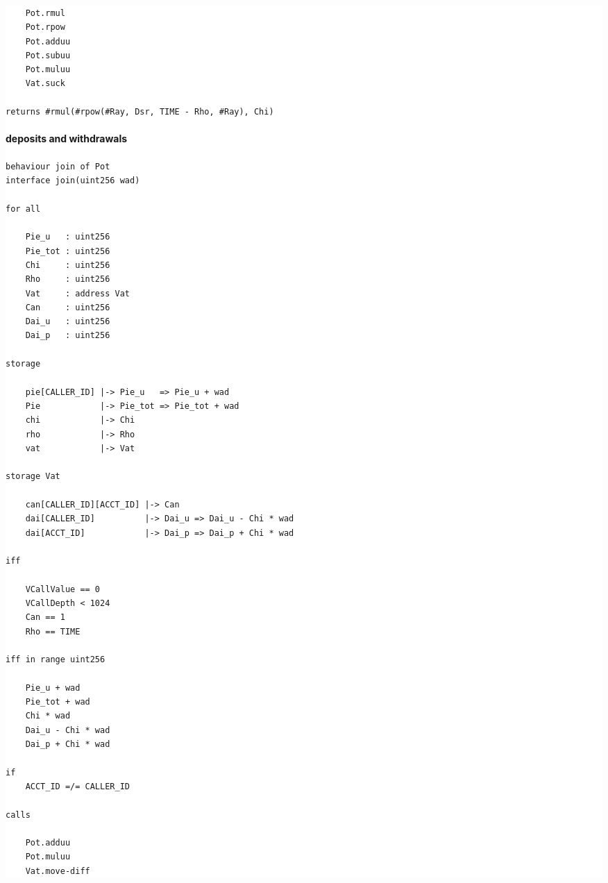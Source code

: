 ```act
    Pot.rmul
    Pot.rpow
    Pot.adduu
    Pot.subuu
    Pot.muluu
    Vat.suck

returns #rmul(#rpow(#Ray, Dsr, TIME - Rho, #Ray), Chi)
```

#### deposits and withdrawals

```act
behaviour join of Pot
interface join(uint256 wad)

for all

    Pie_u   : uint256
    Pie_tot : uint256
    Chi     : uint256
    Rho     : uint256
    Vat     : address Vat
    Can     : uint256
    Dai_u   : uint256
    Dai_p   : uint256

storage

    pie[CALLER_ID] |-> Pie_u   => Pie_u + wad
    Pie            |-> Pie_tot => Pie_tot + wad
    chi            |-> Chi
    rho            |-> Rho
    vat            |-> Vat

storage Vat

    can[CALLER_ID][ACCT_ID] |-> Can
    dai[CALLER_ID]          |-> Dai_u => Dai_u - Chi * wad
    dai[ACCT_ID]            |-> Dai_p => Dai_p + Chi * wad

iff

    VCallValue == 0
    VCallDepth < 1024
    Can == 1
    Rho == TIME

iff in range uint256

    Pie_u + wad
    Pie_tot + wad
    Chi * wad
    Dai_u - Chi * wad
    Dai_p + Chi * wad

if
    ACCT_ID =/= CALLER_ID

calls

    Pot.adduu
    Pot.muluu
    Vat.move-diff
```